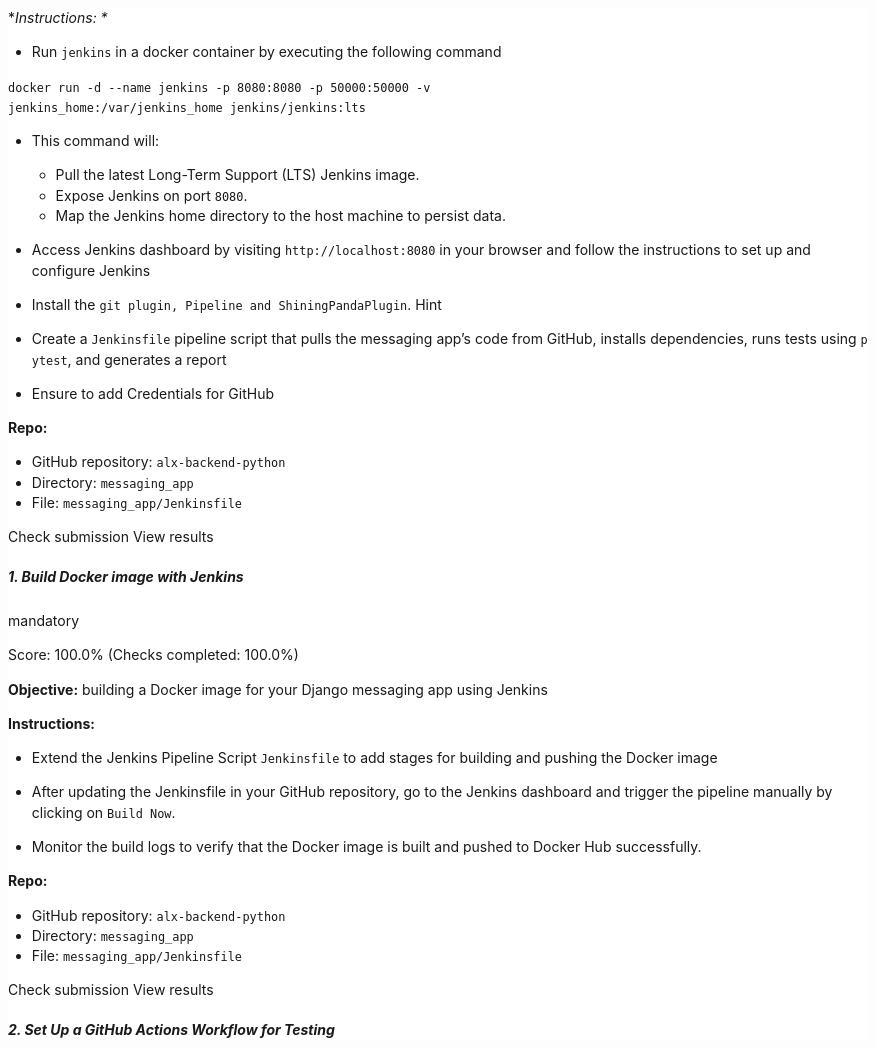 \*_Instructions: \*_

-   Run `jenkins` in a docker container by executing the following command

```
docker run -d --name jenkins -p 8080:8080 -p 50000:50000 -v 
jenkins_home:/var/jenkins_home jenkins/jenkins:lts
```

-   This command will:
    
    -   Pull the latest Long-Term Support (LTS) Jenkins image.
    -   Expose Jenkins on port `8080`.
    -   Map the Jenkins home directory to the host machine to persist data.
-   Access Jenkins dashboard by visiting `http://localhost:8080` in your browser and follow the instructions to set up and configure Jenkins
    
-   Install the `git plugin, Pipeline and ShiningPandaPlugin`. Hint
    
-   Create a `Jenkinsfile` pipeline script that pulls the messaging app’s code from GitHub, installs dependencies, runs tests using `pytest`, and generates a report
    
-   Ensure to add Credentials for GitHub
    

**Repo:**

-   GitHub repository: `alx-backend-python`
-   Directory: `messaging_app`
-   File: `messaging_app/Jenkinsfile`

Check submission View results

##### 1\. Build Docker image with Jenkins

mandatory

Score: 100.0% (Checks completed: 100.0%)

**Objective:** building a Docker image for your Django messaging app using Jenkins

**Instructions:**

-   Extend the Jenkins Pipeline Script `Jenkinsfile` to add stages for building and pushing the Docker image
    
-   After updating the Jenkinsfile in your GitHub repository, go to the Jenkins dashboard and trigger the pipeline manually by clicking on `Build Now`.
    
-   Monitor the build logs to verify that the Docker image is built and pushed to Docker Hub successfully.
    

**Repo:**

-   GitHub repository: `alx-backend-python`
-   Directory: `messaging_app`
-   File: `messaging_app/Jenkinsfile`

Check submission View results

##### 2\. Set Up a GitHub Actions Workflow for Testing
